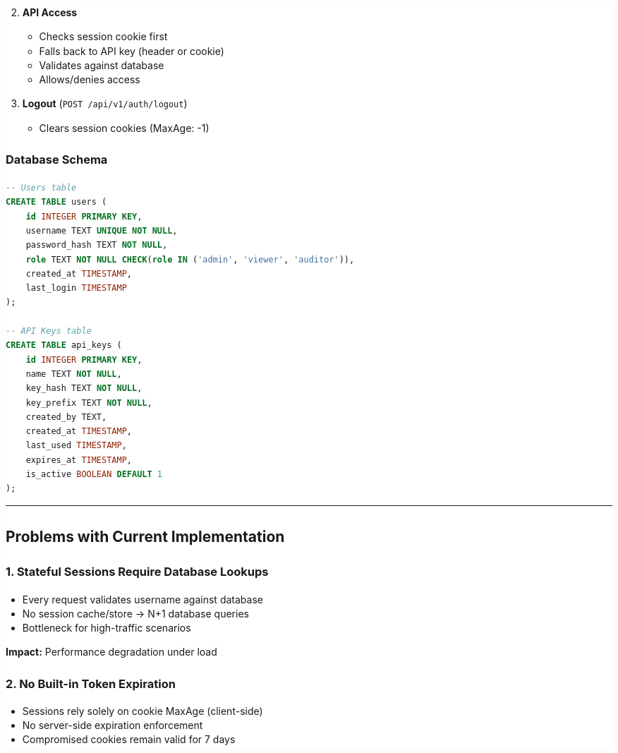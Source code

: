 2. **API Access**
   - Checks session cookie first
   - Falls back to API key (header or cookie)
   - Validates against database
   - Allows/denies access

3. **Logout** (`POST /api/v1/auth/logout`)
   - Clears session cookies (MaxAge: -1)

### Database Schema

```sql
-- Users table
CREATE TABLE users (
    id INTEGER PRIMARY KEY,
    username TEXT UNIQUE NOT NULL,
    password_hash TEXT NOT NULL,
    role TEXT NOT NULL CHECK(role IN ('admin', 'viewer', 'auditor')),
    created_at TIMESTAMP,
    last_login TIMESTAMP
);

-- API Keys table
CREATE TABLE api_keys (
    id INTEGER PRIMARY KEY,
    name TEXT NOT NULL,
    key_hash TEXT NOT NULL,
    key_prefix TEXT NOT NULL,
    created_by TEXT,
    created_at TIMESTAMP,
    last_used TIMESTAMP,
    expires_at TIMESTAMP,
    is_active BOOLEAN DEFAULT 1
);
```

---

## Problems with Current Implementation

### 1. **Stateful Sessions Require Database Lookups**
- Every request validates username against database
- No session cache/store → N+1 database queries
- Bottleneck for high-traffic scenarios

**Impact:** Performance degradation under load

### 2. **No Built-in Token Expiration**
- Sessions rely solely on cookie MaxAge (client-side)
- No server-side expiration enforcement
- Compromised cookies remain valid for 7 days
